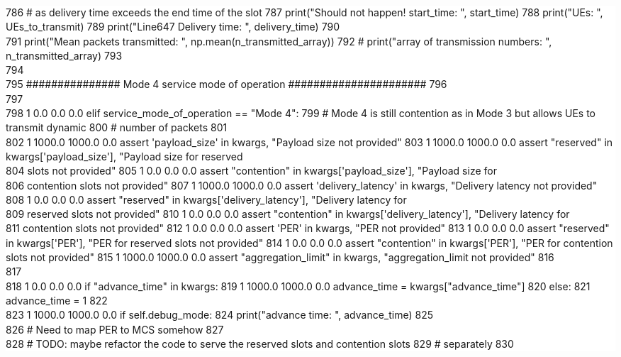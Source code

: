    786                                                                               # as delivery time exceeds the end time of the slot
   787                                                                               print("Should not happen! start_time: ", start_time)
   788                                                                               print("UEs: ", UEs_to_transmit)
   789                                                                               print("Line647 Delivery time: ", delivery_time)
   790                                           
   791                                                               print("Mean packets transmitted: ", np.mean(n_transmitted_array))
   792                                                               # print("array of transmission numbers: ", n_transmitted_array)
   793                                                   
   794                                                   
   795                                                   ############### Mode 4 service mode of operation ######################
   796                                                   
   797                                                   
   798         1          0.0      0.0      0.0          elif service_mode_of_operation == "Mode 4":
   799                                                       # Mode 4 is still contention as in Mode 3 but allows UEs to transmit dynamic 
   800                                                       # number of packets 
   801                                                       
   802         1       1000.0   1000.0      0.0              assert 'payload_size' in kwargs, "Payload size not provided"
   803         1       1000.0   1000.0      0.0              assert "reserved" in kwargs['payload_size'], "Payload size for reserved \
   804                                                           slots not provided"
   805         1          0.0      0.0      0.0              assert "contention" in kwargs['payload_size'], "Payload size for \
   806                                                           contention slots not provided"
   807         1       1000.0   1000.0      0.0              assert 'delivery_latency' in kwargs, "Delivery latency not provided"
   808         1          0.0      0.0      0.0              assert "reserved" in kwargs['delivery_latency'], "Delivery latency for \
   809                                                           reserved slots not provided"
   810         1          0.0      0.0      0.0              assert "contention" in kwargs['delivery_latency'], "Delivery latency for \
   811                                                           contention slots not provided"
   812         1          0.0      0.0      0.0              assert 'PER' in kwargs, "PER not provided"
   813         1          0.0      0.0      0.0              assert "reserved" in kwargs['PER'], "PER for reserved slots not provided"
   814         1          0.0      0.0      0.0              assert "contention" in kwargs['PER'], "PER for contention slots not provided"
   815         1       1000.0   1000.0      0.0              assert "aggregation_limit" in kwargs, "aggregation_limit not provided"
   816                                                       
   817                                           
   818         1          0.0      0.0      0.0              if "advance_time" in kwargs:
   819         1       1000.0   1000.0      0.0                  advance_time = kwargs["advance_time"]
   820                                                       else:
   821                                                           advance_time = 1
   822                                                       
   823         1       1000.0   1000.0      0.0              if self.debug_mode:
   824                                                           print("advance time: ", advance_time)
   825                                           
   826                                                       # Need to map PER to MCS somehow
   827                                                       
   828                                                       # TODO: maybe refactor the code to serve the reserved slots and contention slots
   829                                                       # separately
   830                                           